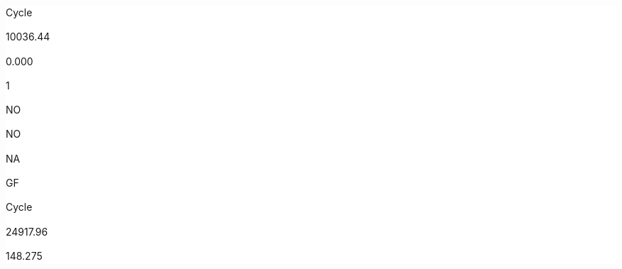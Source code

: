 Cycle

</td>

<td style="text-align:right;">

10036.44

</td>

<td style="text-align:right;">

0.000

</td>

<td style="text-align:right;">

1

</td>

<td style="text-align:left;">

NO

</td>

<td style="text-align:left;">

NO

</td>

<td style="text-align:left;">

NA

</td>

</tr>

<tr>

<td style="text-align:left; padding-left: 2em;" indentlevel="1">

GF

</td>

<td style="text-align:left;">

Cycle

</td>

<td style="text-align:right;">

24917.96

</td>

<td style="text-align:right;">

148.275
